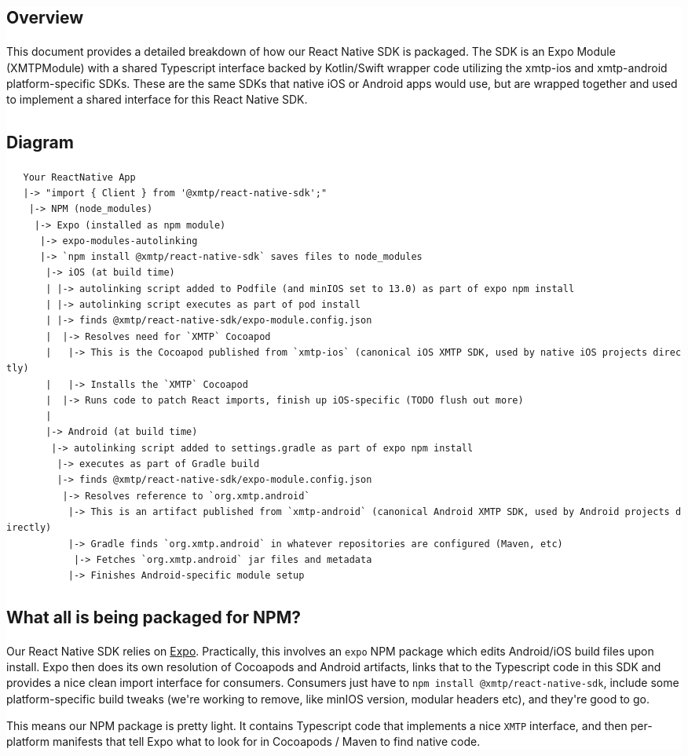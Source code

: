 ## Overview

This document provides a detailed breakdown of how our React Native SDK is packaged. The SDK is an Expo Module (XMTPModule) with a shared Typescript interface backed by Kotlin/Swift wrapper code utilizing the xmtp-ios and xmtp-android platform-specific SDKs.
These are the same SDKs that native iOS or Android apps would use, but are wrapped together and used to implement a shared interface for this React Native SDK.

## Diagram

```
   Your ReactNative App
   |-> "import { Client } from '@xmtp/react-native-sdk';"
    |-> NPM (node_modules)
     |-> Expo (installed as npm module)
      |-> expo-modules-autolinking
      |-> `npm install @xmtp/react-native-sdk` saves files to node_modules
       |-> iOS (at build time)
       | |-> autolinking script added to Podfile (and minIOS set to 13.0) as part of expo npm install
       | |-> autolinking script executes as part of pod install
       | |-> finds @xmtp/react-native-sdk/expo-module.config.json
       |  |-> Resolves need for `XMTP` Cocoapod
       |   |-> This is the Cocoapod published from `xmtp-ios` (canonical iOS XMTP SDK, used by native iOS projects directly)
       |   |-> Installs the `XMTP` Cocoapod
       |  |-> Runs code to patch React imports, finish up iOS-specific (TODO flush out more)
       |
       |-> Android (at build time)
        |-> autolinking script added to settings.gradle as part of expo npm install
         |-> executes as part of Gradle build
         |-> finds @xmtp/react-native-sdk/expo-module.config.json
          |-> Resolves reference to `org.xmtp.android`
           |-> This is an artifact published from `xmtp-android` (canonical Android XMTP SDK, used by Android projects directly)
           |-> Gradle finds `org.xmtp.android` in whatever repositories are configured (Maven, etc)
            |-> Fetches `org.xmtp.android` jar files and metadata
           |-> Finishes Android-specific module setup
```

## What all is being packaged for NPM?

Our React Native SDK relies on [Expo](https://expo.dev/). Practically, this involves an `expo` NPM package which edits Android/iOS build files upon install. Expo then does its own resolution of Cocoapods and Android artifacts, links that to the Typescript code in this SDK and provides a nice clean import interface for consumers. Consumers just have to `npm install @xmtp/react-native-sdk`, include some platform-specific build tweaks (we're working to remove, like minIOS version, modular headers etc), and they're good to go.

This means our NPM package is pretty light. It contains Typescript code that implements a nice `XMTP` interface, and then per-platform manifests that tell Expo what to look for in Cocoapods / Maven to find native code.
